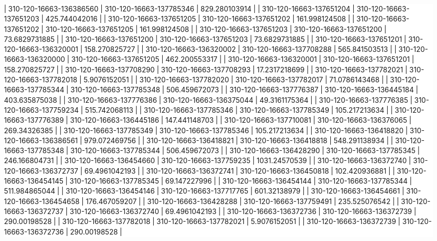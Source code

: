 | 310-120-16663-136386560 | 310-120-16663-137785346 | 829.280103914 |
| 310-120-16663-137651204 | 310-120-16663-137651203 | 425.744042016 |
| 310-120-16663-137651205 | 310-120-16663-137651202 | 161.998124508 |
| 310-120-16663-137651202 | 310-120-16663-137651205 | 161.998124508 |
| 310-120-16663-137651203 | 310-120-16663-137651200 | 73.6829731885 |
| 310-120-16663-137651200 | 310-120-16663-137651203 | 73.6829731885 |
| 310-120-16663-137651201 | 310-120-16663-136320001 | 158.270825727 |
| 310-120-16663-136320002 | 310-120-16663-137708288 | 565.841503513 |
| 310-120-16663-136320000 | 310-120-16663-137651205 | 462.200553317 |
| 310-120-16663-136320001 | 310-120-16663-137651201 | 158.270825727 |
| 310-120-16663-137708290 | 310-120-16663-137708293 | 17.2317218699 |
| 310-120-16663-137782021 | 310-120-16663-137782018 | 5.9076152051 |
| 310-120-16663-137782020 | 310-120-16663-137782017 | 71.0786143468 |
| 310-120-16663-137785344 | 310-120-16663-137785348 | 506.459672073 |
| 310-120-16663-137776387 | 310-120-16663-136445184 | 403.635875038 |
| 310-120-16663-137776386 | 310-120-16663-136375044 | 49.3161175364 |
| 310-120-16663-137776385 | 310-120-16663-137759234 | 515.742068113 |
| 310-120-16663-137785346 | 310-120-16663-137785349 | 105.217213634 |
| 310-120-16663-137776389 | 310-120-16663-136445186 | 147.441148703 |
| 310-120-16663-137710081 | 310-120-16663-136376065 | 269.34326385 |
| 310-120-16663-137785349 | 310-120-16663-137785346 | 105.217213634 |
| 310-120-16663-136418820 | 310-120-16663-136386561 | 979.072469756 |
| 310-120-16663-136418821 | 310-120-16663-136418818 | 548.291138934 |
| 310-120-16663-137785348 | 310-120-16663-137785344 | 506.459672073 |
| 310-120-16663-136428290 | 310-120-16663-137785345 | 246.166804731 |
| 310-120-16663-136454660 | 310-120-16663-137759235 | 1031.24570539 |
| 310-120-16663-136372740 | 310-120-16663-136372737 | 69.4961042193 |
| 310-120-16663-136372741 | 310-120-16663-136450818 | 102.420936881 |
| 310-120-16663-136454145 | 310-120-16663-137785345 | 69.147227996 |
| 310-120-16663-136454144 | 310-120-16663-137785344 | 511.984865044 |
| 310-120-16663-136454146 | 310-120-16663-137717765 | 601.32138979 |
| 310-120-16663-136454661 | 310-120-16663-136454658 | 176.467059207 |
| 310-120-16663-136428288 | 310-120-16663-137759491 | 235.525076542 |
| 310-120-16663-136372737 | 310-120-16663-136372740 | 69.4961042193 |
| 310-120-16663-136372736 | 310-120-16663-136372739 | 290.00198528 |
| 310-120-16663-137782018 | 310-120-16663-137782021 | 5.9076152051 |
| 310-120-16663-136372739 | 310-120-16663-136372736 | 290.00198528 |